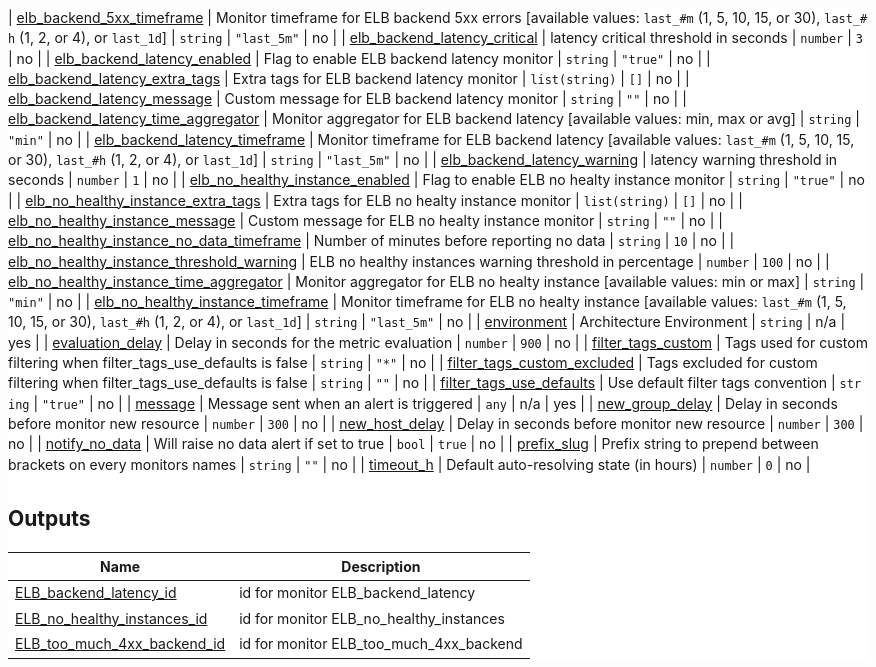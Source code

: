 | <a name="input_elb_backend_5xx_timeframe"></a> [elb\_backend\_5xx\_timeframe](#input\_elb\_backend\_5xx\_timeframe) | Monitor timeframe for ELB backend 5xx errors [available values: `last_#m` (1, 5, 10, 15, or 30), `last_#h` (1, 2, or 4), or `last_1d`] | `string` | `"last_5m"` | no |
| <a name="input_elb_backend_latency_critical"></a> [elb\_backend\_latency\_critical](#input\_elb\_backend\_latency\_critical) | latency critical threshold in seconds | `number` | `3` | no |
| <a name="input_elb_backend_latency_enabled"></a> [elb\_backend\_latency\_enabled](#input\_elb\_backend\_latency\_enabled) | Flag to enable ELB backend latency monitor | `string` | `"true"` | no |
| <a name="input_elb_backend_latency_extra_tags"></a> [elb\_backend\_latency\_extra\_tags](#input\_elb\_backend\_latency\_extra\_tags) | Extra tags for ELB backend latency monitor | `list(string)` | `[]` | no |
| <a name="input_elb_backend_latency_message"></a> [elb\_backend\_latency\_message](#input\_elb\_backend\_latency\_message) | Custom message for ELB backend latency monitor | `string` | `""` | no |
| <a name="input_elb_backend_latency_time_aggregator"></a> [elb\_backend\_latency\_time\_aggregator](#input\_elb\_backend\_latency\_time\_aggregator) | Monitor aggregator for ELB backend latency [available values: min, max or avg] | `string` | `"min"` | no |
| <a name="input_elb_backend_latency_timeframe"></a> [elb\_backend\_latency\_timeframe](#input\_elb\_backend\_latency\_timeframe) | Monitor timeframe for ELB backend latency [available values: `last_#m` (1, 5, 10, 15, or 30), `last_#h` (1, 2, or 4), or `last_1d`] | `string` | `"last_5m"` | no |
| <a name="input_elb_backend_latency_warning"></a> [elb\_backend\_latency\_warning](#input\_elb\_backend\_latency\_warning) | latency warning threshold in seconds | `number` | `1` | no |
| <a name="input_elb_no_healthy_instance_enabled"></a> [elb\_no\_healthy\_instance\_enabled](#input\_elb\_no\_healthy\_instance\_enabled) | Flag to enable ELB no healty instance monitor | `string` | `"true"` | no |
| <a name="input_elb_no_healthy_instance_extra_tags"></a> [elb\_no\_healthy\_instance\_extra\_tags](#input\_elb\_no\_healthy\_instance\_extra\_tags) | Extra tags for ELB no healty instance monitor | `list(string)` | `[]` | no |
| <a name="input_elb_no_healthy_instance_message"></a> [elb\_no\_healthy\_instance\_message](#input\_elb\_no\_healthy\_instance\_message) | Custom message for ELB no healty instance monitor | `string` | `""` | no |
| <a name="input_elb_no_healthy_instance_no_data_timeframe"></a> [elb\_no\_healthy\_instance\_no\_data\_timeframe](#input\_elb\_no\_healthy\_instance\_no\_data\_timeframe) | Number of minutes before reporting no data | `string` | `10` | no |
| <a name="input_elb_no_healthy_instance_threshold_warning"></a> [elb\_no\_healthy\_instance\_threshold\_warning](#input\_elb\_no\_healthy\_instance\_threshold\_warning) | ELB no healthy instances warning threshold in percentage | `number` | `100` | no |
| <a name="input_elb_no_healthy_instance_time_aggregator"></a> [elb\_no\_healthy\_instance\_time\_aggregator](#input\_elb\_no\_healthy\_instance\_time\_aggregator) | Monitor aggregator for ELB no healty instance [available values: min or max] | `string` | `"min"` | no |
| <a name="input_elb_no_healthy_instance_timeframe"></a> [elb\_no\_healthy\_instance\_timeframe](#input\_elb\_no\_healthy\_instance\_timeframe) | Monitor timeframe for ELB no healty instance [available values: `last_#m` (1, 5, 10, 15, or 30), `last_#h` (1, 2, or 4), or `last_1d`] | `string` | `"last_5m"` | no |
| <a name="input_environment"></a> [environment](#input\_environment) | Architecture Environment | `string` | n/a | yes |
| <a name="input_evaluation_delay"></a> [evaluation\_delay](#input\_evaluation\_delay) | Delay in seconds for the metric evaluation | `number` | `900` | no |
| <a name="input_filter_tags_custom"></a> [filter\_tags\_custom](#input\_filter\_tags\_custom) | Tags used for custom filtering when filter\_tags\_use\_defaults is false | `string` | `"*"` | no |
| <a name="input_filter_tags_custom_excluded"></a> [filter\_tags\_custom\_excluded](#input\_filter\_tags\_custom\_excluded) | Tags excluded for custom filtering when filter\_tags\_use\_defaults is false | `string` | `""` | no |
| <a name="input_filter_tags_use_defaults"></a> [filter\_tags\_use\_defaults](#input\_filter\_tags\_use\_defaults) | Use default filter tags convention | `string` | `"true"` | no |
| <a name="input_message"></a> [message](#input\_message) | Message sent when an alert is triggered | `any` | n/a | yes |
| <a name="input_new_group_delay"></a> [new\_group\_delay](#input\_new\_group\_delay) | Delay in seconds before monitor new resource | `number` | `300` | no |
| <a name="input_new_host_delay"></a> [new\_host\_delay](#input\_new\_host\_delay) | Delay in seconds before monitor new resource | `number` | `300` | no |
| <a name="input_notify_no_data"></a> [notify\_no\_data](#input\_notify\_no\_data) | Will raise no data alert if set to true | `bool` | `true` | no |
| <a name="input_prefix_slug"></a> [prefix\_slug](#input\_prefix\_slug) | Prefix string to prepend between brackets on every monitors names | `string` | `""` | no |
| <a name="input_timeout_h"></a> [timeout\_h](#input\_timeout\_h) | Default auto-resolving state (in hours) | `number` | `0` | no |

## Outputs

| Name | Description |
|------|-------------|
| <a name="output_ELB_backend_latency_id"></a> [ELB\_backend\_latency\_id](#output\_ELB\_backend\_latency\_id) | id for monitor ELB\_backend\_latency |
| <a name="output_ELB_no_healthy_instances_id"></a> [ELB\_no\_healthy\_instances\_id](#output\_ELB\_no\_healthy\_instances\_id) | id for monitor ELB\_no\_healthy\_instances |
| <a name="output_ELB_too_much_4xx_backend_id"></a> [ELB\_too\_much\_4xx\_backend\_id](#output\_ELB\_too\_much\_4xx\_backend\_id) | id for monitor ELB\_too\_much\_4xx\_backend |